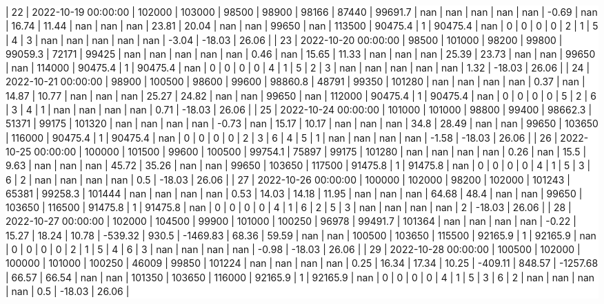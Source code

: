 |  22 | 2022-10-19 00:00:00 | 102000 | 103000 |  98500 |   98900 |     98166   |    87440 |  99691.7 |      nan |      nan |       nan |       nan |       nan | -0.69 |   nan    |    16.74 |    11.44 |        nan    |         nan    |         nan    |           23.81 |           20.04 |     nan |      nan |   99650 |      nan |   113500 |        90475.4 |               1 |         90475.4 |             nan |                    0 |                 0 |              0 |            0 |           2 |           1 |          5 |            4 |             3 |           nan |           nan |            nan |            nan |            nan |   -3.04 | -18.03 | 26.06 |
|  23 | 2022-10-20 00:00:00 |  98500 | 101000 |  98200 |   99800 |     99059.3 |    72171 |  99425   |      nan |      nan |       nan |       nan |       nan |  0.46 |   nan    |    15.65 |    11.33 |        nan    |         nan    |         nan    |           25.39 |           23.73 |     nan |      nan |   99650 |      nan |   114000 |        90475.4 |               1 |         90475.4 |             nan |                    0 |                 0 |              0 |            0 |           4 |           1 |          5 |            2 |             3 |           nan |           nan |            nan |            nan |            nan |    1.32 | -18.03 | 26.06 |
|  24 | 2022-10-21 00:00:00 |  98900 | 100500 |  98600 |   99600 |     98860.8 |    48791 |  99350   |   101280 |      nan |       nan |       nan |       nan |  0.37 |   nan    |    14.87 |    10.77 |        nan    |         nan    |         nan    |           25.27 |           24.82 |     nan |      nan |   99650 |      nan |   112000 |        90475.4 |               1 |         90475.4 |             nan |                    0 |                 0 |              0 |            0 |           5 |           2 |          6 |            3 |             4 |             1 |           nan |            nan |            nan |            nan |    0.71 | -18.03 | 26.06 |
|  25 | 2022-10-24 00:00:00 | 101000 | 101000 |  98800 |   99400 |     98662.3 |    51371 |  99175   |   101320 |      nan |       nan |       nan |       nan | -0.73 |   nan    |    15.17 |    10.17 |        nan    |         nan    |         nan    |           34.8  |           28.49 |     nan |      nan |   99650 |   103650 |   116000 |        90475.4 |               1 |         90475.4 |             nan |                    0 |                 0 |              0 |            0 |           2 |           3 |          6 |            4 |             5 |             1 |           nan |            nan |            nan |            nan |   -1.58 | -18.03 | 26.06 |
|  26 | 2022-10-25 00:00:00 | 100000 | 101500 |  99600 |  100500 |     99754.1 |    75897 |  99175   |   101280 |      nan |       nan |       nan |       nan |  0.26 |   nan    |    15.5  |     9.63 |        nan    |         nan    |         nan    |           45.72 |           35.26 |     nan |      nan |   99650 |   103650 |   117500 |        91475.8 |               1 |         91475.8 |             nan |                    0 |                 0 |              0 |            0 |           4 |           1 |          5 |            3 |             6 |             2 |           nan |            nan |            nan |            nan |    0.5  | -18.03 | 26.06 |
|  27 | 2022-10-26 00:00:00 | 100000 | 102000 |  98200 |  102000 |    101243   |    65381 |  99258.3 |   101444 |      nan |       nan |       nan |       nan |  0.53 |    14.03 |    14.18 |    11.95 |        nan    |         nan    |         nan    |           64.68 |           48.4  |     nan |      nan |   99650 |   103650 |   116500 |        91475.8 |               1 |         91475.8 |             nan |                    0 |                 0 |              0 |            0 |           4 |           1 |          6 |            2 |             5 |             3 |           nan |            nan |            nan |            nan |    2    | -18.03 | 26.06 |
|  28 | 2022-10-27 00:00:00 | 102000 | 104500 |  99900 |  101000 |    100250   |    96978 |  99491.7 |   101364 |      nan |       nan |       nan |       nan | -0.22 |    15.27 |    18.24 |    10.78 |       -539.32 |         930.5  |       -1469.83 |           68.36 |           59.59 |     nan |      nan |  100500 |   103650 |   115500 |        92165.9 |               1 |         92165.9 |             nan |                    0 |                 0 |              0 |            0 |           2 |           1 |          5 |            4 |             6 |             3 |           nan |            nan |            nan |            nan |   -0.98 | -18.03 | 26.06 |
|  29 | 2022-10-28 00:00:00 | 100500 | 102000 | 100000 |  101000 |    100250   |    46009 |  99850   |   101224 |      nan |       nan |       nan |       nan |  0.25 |    16.34 |    17.34 |    10.25 |       -409.11 |         848.57 |       -1257.68 |           66.57 |           66.54 |     nan |      nan |  101350 |   103650 |   116000 |        92165.9 |               1 |         92165.9 |             nan |                    0 |                 0 |              0 |            0 |           4 |           1 |          5 |            3 |             6 |             2 |           nan |            nan |            nan |            nan |    0.5  | -18.03 | 26.06 |